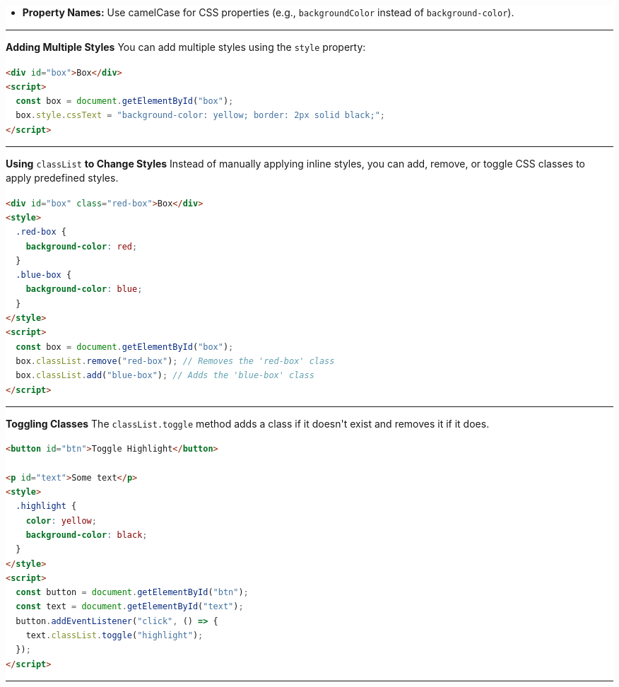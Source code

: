 - **Property Names:** Use camelCase for CSS properties (e.g., `backgroundColor` instead of `background-color`).

---

**Adding Multiple Styles**
You can add multiple styles using the `style` property:

```html
<div id="box">Box</div>
<script>
  const box = document.getElementById("box");
  box.style.cssText = "background-color: yellow; border: 2px solid black;";
</script>
```

---

**Using** `classList` **to Change Styles**
Instead of manually applying inline styles, you can add, remove, or toggle CSS classes to apply predefined styles.

```html
<div id="box" class="red-box">Box</div>
<style>
  .red-box {
    background-color: red;
  }
  .blue-box {
    background-color: blue;
  }
</style>
<script>
  const box = document.getElementById("box");
  box.classList.remove("red-box"); // Removes the 'red-box' class
  box.classList.add("blue-box"); // Adds the 'blue-box' class
</script>
```

---

**Toggling Classes**
The `classList.toggle` method adds a class if it doesn't exist and removes it if it does.

```html
<button id="btn">Toggle Highlight</button>

<p id="text">Some text</p>
<style>
  .highlight {
    color: yellow;
    background-color: black;
  }
</style>
<script>
  const button = document.getElementById("btn");
  const text = document.getElementById("text");
  button.addEventListener("click", () => {
    text.classList.toggle("highlight");
  });
</script>
```

---